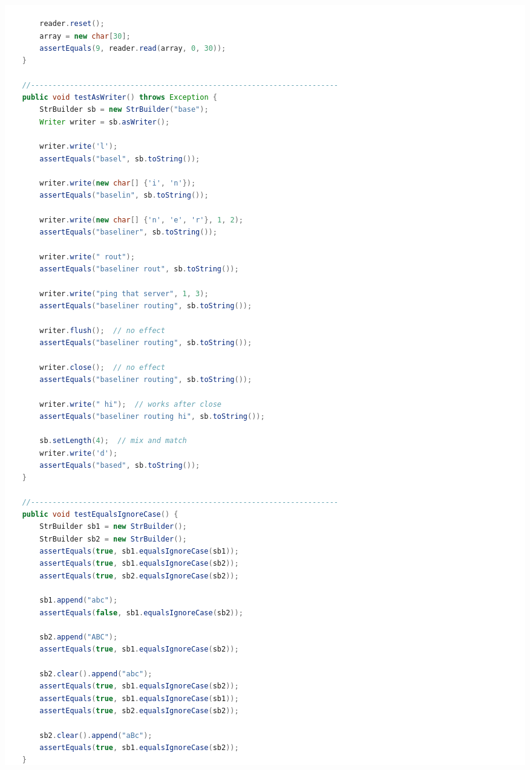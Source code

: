 ```java
        
        reader.reset();
        array = new char[30];
        assertEquals(9, reader.read(array, 0, 30));
    }

    //-----------------------------------------------------------------------
    public void testAsWriter() throws Exception {
        StrBuilder sb = new StrBuilder("base");
        Writer writer = sb.asWriter();
        
        writer.write('l');
        assertEquals("basel", sb.toString());
        
        writer.write(new char[] {'i', 'n'});
        assertEquals("baselin", sb.toString());
        
        writer.write(new char[] {'n', 'e', 'r'}, 1, 2);
        assertEquals("baseliner", sb.toString());
        
        writer.write(" rout");
        assertEquals("baseliner rout", sb.toString());
        
        writer.write("ping that server", 1, 3);
        assertEquals("baseliner routing", sb.toString());
        
        writer.flush();  // no effect
        assertEquals("baseliner routing", sb.toString());
        
        writer.close();  // no effect
        assertEquals("baseliner routing", sb.toString());
        
        writer.write(" hi");  // works after close
        assertEquals("baseliner routing hi", sb.toString());
        
        sb.setLength(4);  // mix and match
        writer.write('d');
        assertEquals("based", sb.toString());
    }

    //-----------------------------------------------------------------------
    public void testEqualsIgnoreCase() {
        StrBuilder sb1 = new StrBuilder();
        StrBuilder sb2 = new StrBuilder();
        assertEquals(true, sb1.equalsIgnoreCase(sb1));
        assertEquals(true, sb1.equalsIgnoreCase(sb2));
        assertEquals(true, sb2.equalsIgnoreCase(sb2));
        
        sb1.append("abc");
        assertEquals(false, sb1.equalsIgnoreCase(sb2));
        
        sb2.append("ABC");
        assertEquals(true, sb1.equalsIgnoreCase(sb2));
        
        sb2.clear().append("abc");
        assertEquals(true, sb1.equalsIgnoreCase(sb2));
        assertEquals(true, sb1.equalsIgnoreCase(sb1));
        assertEquals(true, sb2.equalsIgnoreCase(sb2));
        
        sb2.clear().append("aBc");
        assertEquals(true, sb1.equalsIgnoreCase(sb2));
    }

```